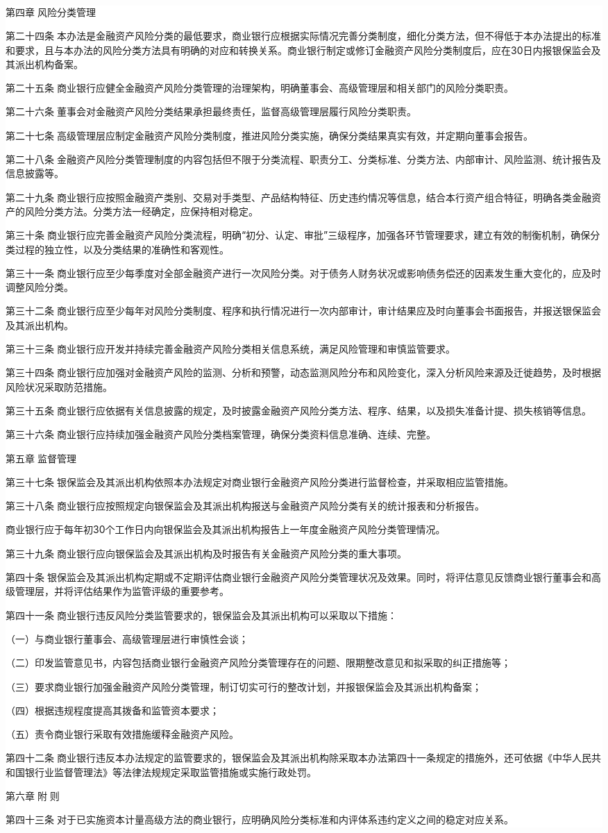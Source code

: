 第四章 风险分类管理

第二十四条
本办法是金融资产风险分类的最低要求，商业银行应根据实际情况完善分类制度，细化分类方法，但不得低于本办法提出的标准和要求，且与本办法的风险分类方法具有明确的对应和转换关系。商业银行制定或修订金融资产风险分类制度后，应在30日内报银保监会及其派出机构备案。

第二十五条 商业银行应健全金融资产风险分类管理的治理架构，明确董事会、高级管理层和相关部门的风险分类职责。

第二十六条 董事会对金融资产风险分类结果承担最终责任，监督高级管理层履行风险分类职责。

第二十七条 高级管理层应制定金融资产风险分类制度，推进风险分类实施，确保分类结果真实有效，并定期向董事会报告。

第二十八条 金融资产风险分类管理制度的内容包括但不限于分类流程、职责分工、分类标准、分类方法、内部审计、风险监测、统计报告及信息披露等。

第二十九条
商业银行应按照金融资产类别、交易对手类型、产品结构特征、历史违约情况等信息，结合本行资产组合特征，明确各类金融资产的风险分类方法。分类方法一经确定，应保持相对稳定。

第三十条
商业银行应完善金融资产风险分类流程，明确“初分、认定、审批”三级程序，加强各环节管理要求，建立有效的制衡机制，确保分类过程的独立性，以及分类结果的准确性和客观性。

第三十一条 商业银行应至少每季度对全部金融资产进行一次风险分类。对于债务人财务状况或影响债务偿还的因素发生重大变化的，应及时调整风险分类。

第三十二条 商业银行应至少每年对风险分类制度、程序和执行情况进行一次内部审计，审计结果应及时向董事会书面报告，并报送银保监会及其派出机构。

第三十三条 商业银行应开发并持续完善金融资产风险分类相关信息系统，满足风险管理和审慎监管要求。

第三十四条 商业银行应加强对金融资产风险的监测、分析和预警，动态监测风险分布和风险变化，深入分析风险来源及迁徙趋势，及时根据风险状况采取防范措施。

第三十五条 商业银行应依据有关信息披露的规定，及时披露金融资产风险分类方法、程序、结果，以及损失准备计提、损失核销等信息。

第三十六条 商业银行应持续加强金融资产风险分类档案管理，确保分类资料信息准确、连续、完整。

第五章 监督管理

第三十七条 银保监会及其派出机构依照本办法规定对商业银行金融资产风险分类进行监督检查，并采取相应监管措施。

第三十八条 商业银行应按照规定向银保监会及其派出机构报送与金融资产风险分类有关的统计报表和分析报告。

商业银行应于每年初30个工作日内向银保监会及其派出机构报告上一年度金融资产风险分类管理情况。

第三十九条 商业银行应向银保监会及其派出机构及时报告有关金融资产风险分类的重大事项。

第四十条
银保监会及其派出机构定期或不定期评估商业银行金融资产风险分类管理状况及效果。同时，将评估意见反馈商业银行董事会和高级管理层，并将评估结果作为监管评级的重要参考。

第四十一条 商业银行违反风险分类监管要求的，银保监会及其派出机构可以采取以下措施：

（一）与商业银行董事会、高级管理层进行审慎性会谈；

（二）印发监管意见书，内容包括商业银行金融资产风险分类管理存在的问题、限期整改意见和拟采取的纠正措施等；

（三）要求商业银行加强金融资产风险分类管理，制订切实可行的整改计划，并报银保监会及其派出机构备案；

（四）根据违规程度提高其拨备和监管资本要求；

（五）责令商业银行采取有效措施缓释金融资产风险。

第四十二条
商业银行违反本办法规定的监管要求的，银保监会及其派出机构除采取本办法第四十一条规定的措施外，还可依据《中华人民共和国银行业监督管理法》等法律法规规定采取监管措施或实施行政处罚。

第六章 附 则

第四十三条 对于已实施资本计量高级方法的商业银行，应明确风险分类标准和内评体系违约定义之间的稳定对应关系。

